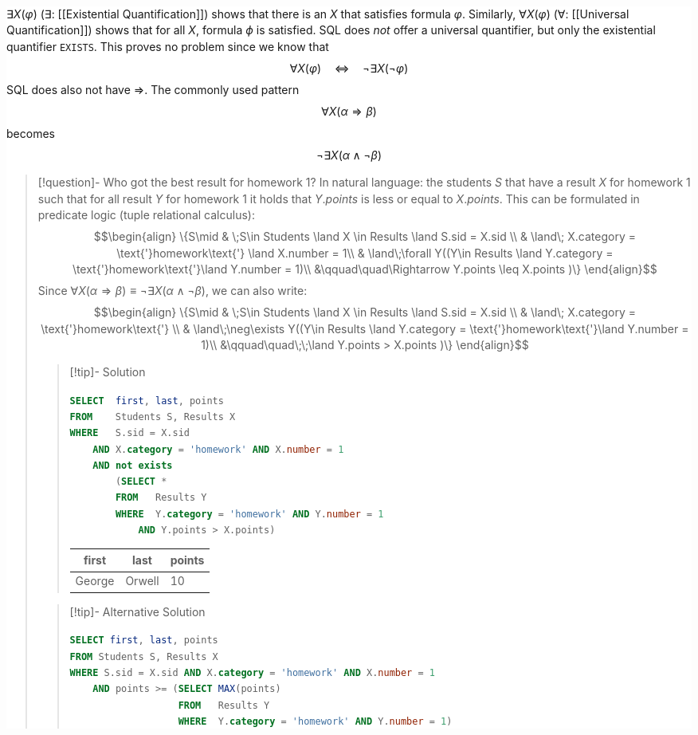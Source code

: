 $\exists X(\varphi)$ ($\exists$: [[Existential Quantification]]) shows that there is an $X$ that satisfies formula $\varphi$. Similarly, $\forall X(\varphi)$ ($\forall$: [[Universal Quantification]]) shows that for all $X$, formula $\phi$ is satisfied. SQL does *not* offer a universal quantifier, but only the existential quantifier `EXISTS`. This proves no problem since we know that $$\forall X(\varphi)\quad\Longleftrightarrow\quad\neg\exists X(\neg\varphi)$$
SQL does also not have $\Rightarrow$. The commonly used pattern $$\forall X(\alpha\Rightarrow \beta)$$ becomes $$\neg\exists X(\alpha\land\neg\beta)$$

> [!question]- Who got the best result for homework 1?
> In natural language: the students $S$ that have a result $X$ for homework 1 such that for all result $Y$ for homework 1 it holds that $Y.points$ is less or equal to $X.points$.
> This can be formulated in predicate logic (tuple relational calculus): 
> $$\begin{align}
> \{S\mid & \;S\in Students \land X \in Results \land S.sid = X.sid \\
> & \land\; X.category = \text{'}homework\text{'} \land X.number = 1\\
> & \land\;\forall Y((Y\in Results \land Y.category = \text{'}homework\text{'}\land Y.number = 1)\\
> &\qquad\quad\Rightarrow Y.points \leq X.points )\}
> \end{align}$$
> Since $\forall X(\alpha\Rightarrow \beta)\equiv\neg\exists X(\alpha\land\neg\beta)$, we can also write:
> $$\begin{align}
> \{S\mid & \;S\in Students \land X \in Results \land S.sid = X.sid \\
> & \land\; X.category = \text{'}homework\text{'} \\
> & \land\;\neg\exists Y((Y\in Results \land Y.category = \text{'}homework\text{'}\land Y.number = 1)\\
> &\qquad\quad\;\;\land Y.points > X.points )\}
> \end{align}$$
> > [!tip]- Solution
> > ```SQL
> > SELECT  first, last, points  
> > FROM    Students S, Results X
> > WHERE   S.sid = X.sid
> > 	AND X.category = 'homework' AND X.number = 1
> > 	AND not exists
> >         (SELECT *
> > 	    FROM   Results Y
> >         WHERE  Y.category = 'homework' AND Y.number = 1
> > 	        AND Y.points > X.points)
> > ```
> > |first|last|points|
> > |---|---|---|
> > |George|Orwell|10|
> 
> > [!tip]- Alternative Solution
> > ```SQL
> > SELECT first, last, points
> > FROM Students S, Results X
> > WHERE S.sid = X.sid AND X.category = 'homework' AND X.number = 1
> >     AND points >= (SELECT MAX(points)
> > 	               FROM   Results Y
> > 		           WHERE  Y.category = 'homework' AND Y.number = 1)
> > ```
